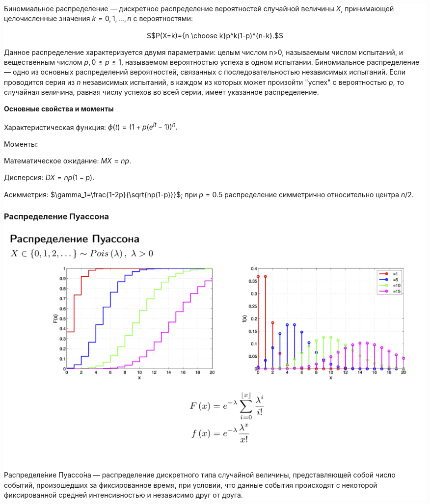 Биномиальное распределение — дискретное распределение вероятностей случайной величины $X$, принимающей целочисленные значения $k=0,1,\ldots,n$ с вероятностями:

$$P(X=k)={n \choose k}p^k(1-p)^{n-k}.$$

Данное распределение характеризуется двумя параметрами: целым числом n>0, называемым числом испытаний, и вещественным числом $p, 0\le p\le 1$, называемом вероятностью успеха в одном испытании. Биномиальное распределение — одно из основных распределений вероятностей, связанных с последовательностью независимых испытаний. Если проводится серия из $n$ независимых испытаний, в каждом из которых может произойти "успех" с вероятностью $p$, то случайная величина, равная числу успехов во всей серии, имеет указанное распределение. 

**Основные свойства и моменты**

Характеристическая функция: $\phi(t)=(1+p(e^{it}-1))^n.$

Моменты:

Математическое ожидание: $MX=np$.

Дисперсия: $DX=np(1-p)$.

Асимметрия: $\gamma_1=\frac{1-2p}{\sqrt{np(1-p)}}$; при $p=0.5$ распределение симметрично относительно центра $n/2$.

### Распределение Пуассона

![alt text](Pictures/image-8.png)

Распределе́ние Пуассо́на — распределение дискретного типа случайной величины, представляющей собой число событий, произошедших за фиксированное время, при условии, что данные события происходят с некоторой фиксированной средней интенсивностью и независимо друг от друга.
